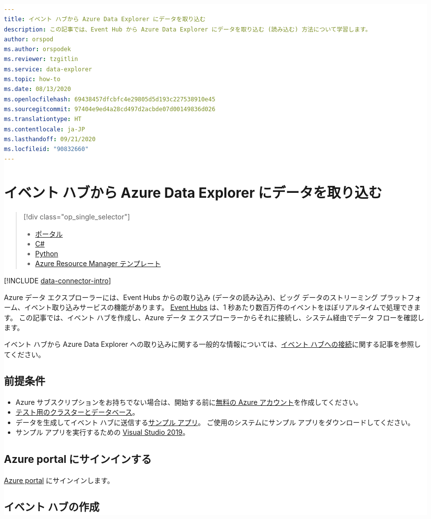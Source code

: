 ```yaml
---
title: イベント ハブから Azure Data Explorer にデータを取り込む
description: この記事では、Event Hub から Azure Data Explorer にデータを取り込む (読み込む) 方法について学習します。
author: orspod
ms.author: orspodek
ms.reviewer: tzgitlin
ms.service: data-explorer
ms.topic: how-to
ms.date: 08/13/2020
ms.openlocfilehash: 69438457dfcbfc4e29805d5d193c227538910e45
ms.sourcegitcommit: 97404e9ed4a28cd497d2acbde07d00149836d026
ms.translationtype: HT
ms.contentlocale: ja-JP
ms.lasthandoff: 09/21/2020
ms.locfileid: "90832660"
---
```

# <a name="ingest-data-from-event-hub-into-azure-data-explorer"></a>イベント ハブから Azure Data Explorer にデータを取り込む

> [!div class="op_single_selector"]
> * [ポータル](ingest-data-event-hub.md)
> * [C#](data-connection-event-hub-csharp.md)
> * [Python](data-connection-event-hub-python.md)
> * [Azure Resource Manager テンプレート](data-connection-event-hub-resource-manager.md)

[!INCLUDE [data-connector-intro](includes/data-connector-intro.md)]

Azure データ エクスプローラーには、Event Hubs からの取り込み (データの読み込み)、ビッグ データのストリーミング プラットフォーム、イベント取り込みサービスの機能があります。 [Event Hubs](/azure/event-hubs/event-hubs-about) は、1 秒あたり数百万件のイベントをほぼリアルタイムで処理できます。 この記事では、イベント ハブを作成し、Azure データ エクスプローラーからそれに接続し、システム経由でデータ フローを確認します。

イベント ハブから Azure Data Explorer への取り込みに関する一般的な情報については、[イベント ハブへの接続](ingest-data-event-hub-overview.md)に関する記事を参照してください。

## <a name="prerequisites"></a>前提条件

* Azure サブスクリプションをお持ちでない場合は、開始する前に[無料の Azure アカウント](https://azure.microsoft.com/free/)を作成してください。
* [テスト用のクラスターとデータベース](create-cluster-database-portal.md)。
* データを生成してイベント ハブに送信する[サンプル アプリ](https://github.com/Azure-Samples/event-hubs-dotnet-ingest)。 ご使用のシステムにサンプル アプリをダウンロードしてください。
* サンプル アプリを実行するための [Visual Studio 2019](https://visualstudio.microsoft.com/vs/)。

## <a name="sign-in-to-the-azure-portal"></a>Azure portal にサインインする

[Azure portal](https://portal.azure.com/) にサインインします。

## <a name="create-an-event-hub"></a>イベント ハブの作成

